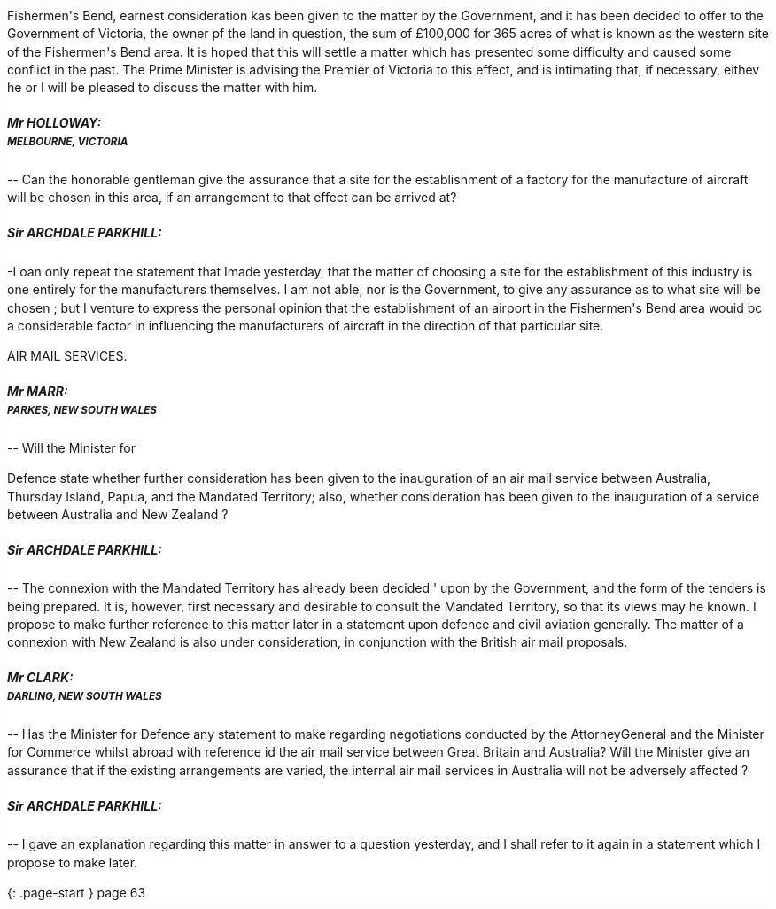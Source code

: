 Fishermen's Bend, earnest consideration kas been given to the matter by the Government, and it has been decided to offer to the Government of Victoria, the owner pf the land in question, the sum of £100,000 for 365 acres of what is known as the western site of the Fishermen's Bend area. It is hoped that  this  will settle a matter which has presented some difficulty and caused some conflict in the past. The Prime Minister is advising the Premier of Victoria to this effect, and is intimating that, if necessary, eithev he or I will be pleased to discuss the matter with him. 

##### Mr HOLLOWAY:<br><small class="text-muted">MELBOURNE, VICTORIA</small>

-- Can the honorable gentleman give the assurance that a site for the establishment of a factory for the manufacture of aircraft will be chosen in this area, if an arrangement to that effect can be arrived at? 

##### Sir ARCHDALE PARKHILL:

-I oan only repeat the statement that Imade yesterday, that the matter of choosing a site for the establishment of this industry is one entirely for the manufacturers themselves. I am not able, nor is the Government, to give any assurance as to what site will be chosen ; but I venture to express the personal opinion that the establishment of an airport in the Fishermen's Bend area wouid bc a considerable factor in influencing the manufacturers of aircraft in the direction of that particular site. 

AIR MAIL SERVICES. 

##### Mr MARR:<br><small class="text-muted">PARKES, NEW SOUTH WALES</small>

-- Will the Minister for 

Defence state whether further consideration has been given to the inauguration of an air mail service between Australia, Thursday Island, Papua, and the Mandated Territory; also, whether consideration has been given to the inauguration of a service between Australia and New Zealand ? 

##### Sir ARCHDALE PARKHILL:

-- The connexion with the Mandated Territory has already been decided ' upon by the Government, and the form of the tenders  is  being prepared. It is, however, first necessary and desirable to consult the Mandated Territory, so that its views may he known. I propose to make further reference to this matter later in a statement upon defence and civil aviation generally. The matter of a connexion with New Zealand is also under consideration, in conjunction with the British air mail proposals. 

##### Mr CLARK:<br><small class="text-muted">DARLING, NEW SOUTH WALES</small>

-- Has the Minister for Defence any statement to make regarding negotiations conducted by the AttorneyGeneral and the Minister for Commerce whilst abroad with reference  id  the air mail service between Great Britain and Australia? Will the Minister give an assurance that if the existing arrangements are varied, the internal air mail services in Australia will not be adversely affected ? 

##### Sir ARCHDALE PARKHILL:

-- I gave an explanation regarding this matter in answer to a question yesterday, and I shall refer to it again in a statement which I propose to make later. 

{: .page-start }
page 63
